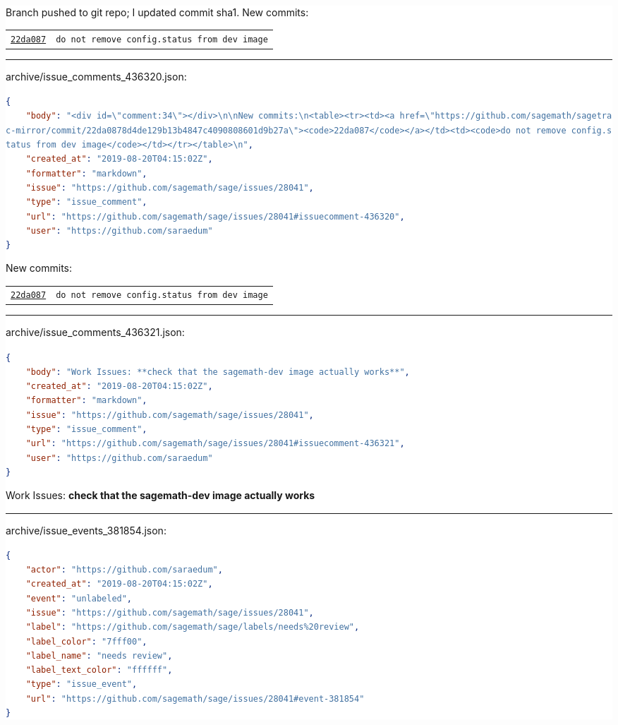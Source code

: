 <div id="comment:33"></div>

Branch pushed to git repo; I updated commit sha1. New commits:
<table><tr><td><a href="https://github.com/sagemath/sagetrac-mirror/commit/22da0878d4de129b13b4847c4090808601d9b27a"><code>22da087</code></a></td><td><code>do not remove config.status from dev image</code></td></tr></table>




---

archive/issue_comments_436320.json:
```json
{
    "body": "<div id=\"comment:34\"></div>\n\nNew commits:\n<table><tr><td><a href=\"https://github.com/sagemath/sagetrac-mirror/commit/22da0878d4de129b13b4847c4090808601d9b27a\"><code>22da087</code></a></td><td><code>do not remove config.status from dev image</code></td></tr></table>\n",
    "created_at": "2019-08-20T04:15:02Z",
    "formatter": "markdown",
    "issue": "https://github.com/sagemath/sage/issues/28041",
    "type": "issue_comment",
    "url": "https://github.com/sagemath/sage/issues/28041#issuecomment-436320",
    "user": "https://github.com/saraedum"
}
```

<div id="comment:34"></div>

New commits:
<table><tr><td><a href="https://github.com/sagemath/sagetrac-mirror/commit/22da0878d4de129b13b4847c4090808601d9b27a"><code>22da087</code></a></td><td><code>do not remove config.status from dev image</code></td></tr></table>




---

archive/issue_comments_436321.json:
```json
{
    "body": "Work Issues: **check that the sagemath-dev image actually works**",
    "created_at": "2019-08-20T04:15:02Z",
    "formatter": "markdown",
    "issue": "https://github.com/sagemath/sage/issues/28041",
    "type": "issue_comment",
    "url": "https://github.com/sagemath/sage/issues/28041#issuecomment-436321",
    "user": "https://github.com/saraedum"
}
```

Work Issues: **check that the sagemath-dev image actually works**



---

archive/issue_events_381854.json:
```json
{
    "actor": "https://github.com/saraedum",
    "created_at": "2019-08-20T04:15:02Z",
    "event": "unlabeled",
    "issue": "https://github.com/sagemath/sage/issues/28041",
    "label": "https://github.com/sagemath/sage/labels/needs%20review",
    "label_color": "7fff00",
    "label_name": "needs review",
    "label_text_color": "ffffff",
    "type": "issue_event",
    "url": "https://github.com/sagemath/sage/issues/28041#event-381854"
}
```